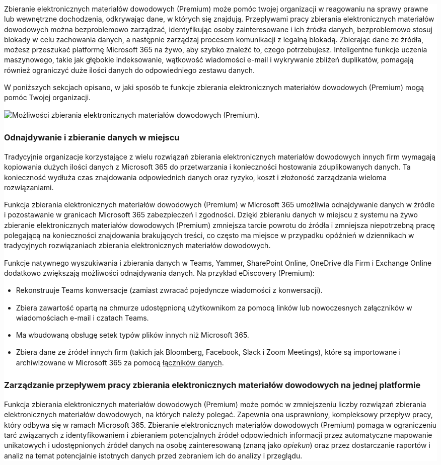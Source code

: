 Zbieranie elektronicznych materiałów dowodowych (Premium) może pomóc twojej organizacji w reagowaniu na sprawy prawne lub wewnętrzne dochodzenia, odkrywając dane, w których się znajdują. Przepływami pracy zbierania elektronicznych materiałów dowodowych można bezproblemowo zarządzać, identyfikując osoby zainteresowane i ich źródła danych, bezproblemowo stosuj blokady w celu zachowania danych, a następnie zarządzaj procesem komunikacji z legalną blokadą. Zbierając dane ze źródła, możesz przeszukać platformę Microsoft 365 na żywo, aby szybko znaleźć to, czego potrzebujesz. Inteligentne funkcje uczenia maszynowego, takie jak głębokie indeksowanie, wątkowość wiadomości e-mail i wykrywanie zbliżeń duplikatów, pomagają również ograniczyć duże ilości danych do odpowiedniego zestawu danych.

W poniższych sekcjach opisano, w jaki sposób te funkcje zbierania elektronicznych materiałów dowodowych (Premium) mogą pomóc Twojej organizacji.

![Możliwości zbierania elektronicznych materiałów dowodowych (Premium).](../media/advanced-ediscovery-capabilities.png)

### <a name="discover-and-collect-data-in-place"></a>Odnajdywanie i zbieranie danych w miejscu

Tradycyjnie organizacje korzystające z wielu rozwiązań zbierania elektronicznych materiałów dowodowych innych firm wymagają kopiowania dużych ilości danych z Microsoft 365 do przetwarzania i konieczności hostowania zduplikowanych danych. Ta konieczność wydłuża czas znajdowania odpowiednich danych oraz ryzyko, koszt i złożoność zarządzania wieloma rozwiązaniami.

Funkcja zbierania elektronicznych materiałów dowodowych (Premium) w Microsoft 365 umożliwia odnajdywanie danych w źródle i pozostawanie w granicach Microsoft 365 zabezpieczeń i zgodności.  Dzięki zbieraniu danych w miejscu z systemu na żywo zbieranie elektronicznych materiałów dowodowych (Premium) zmniejsza tarcie powrotu do źródła i zmniejsza niepotrzebną pracę polegającą na konieczności znajdowania brakujących treści, co często ma miejsce w przypadku opóźnień w dziennikach w tradycyjnych rozwiązaniach zbierania elektronicznych materiałów dowodowych.

Funkcje natywnego wyszukiwania i zbierania danych w Teams, Yammer, SharePoint Online, OneDrive dla Firm i Exchange Online dodatkowo zwiększają możliwości odnajdywania danych. Na przykład eDiscovery (Premium):

- Rekonstruuje Teams konwersacje (zamiast zwracać pojedyncze wiadomości z konwersacji).

- Zbiera zawartość opartą na chmurze udostępnioną użytkownikom za pomocą linków lub nowoczesnych załączników w wiadomościach e-mail i czatach Teams.

- Ma wbudowaną obsługę setek typów plików innych niż Microsoft 365.

- Zbiera dane ze źródeł innych firm (takich jak Bloomberg, Facebook, Slack i Zoom Meetings), które są importowane i archiwizowane w Microsoft 365 za pomocą [łączników danych](archiving-third-party-data.md).

### <a name="manage-ediscovery-workflow-in-one-platform"></a>Zarządzanie przepływem pracy zbierania elektronicznych materiałów dowodowych na jednej platformie

Funkcja zbierania elektronicznych materiałów dowodowych (Premium) może pomóc w zmniejszeniu liczby rozwiązań zbierania elektronicznych materiałów dowodowych, na których należy polegać. Zapewnia ona usprawniony, kompleksowy przepływ pracy, który odbywa się w ramach Microsoft 365. Zbieranie elektronicznych materiałów dowodowych (Premium) pomaga w ograniczeniu tarć związanych z identyfikowaniem i zbieraniem potencjalnych źródeł odpowiednich informacji przez automatyczne mapowanie unikatowych i udostępnionych źródeł danych na osobę zainteresowaną (znaną jako *opiekun*) oraz przez dostarczanie raportów i analiz na temat potencjalnie istotnych danych przed zebraniem ich do analizy i przeglądu.
